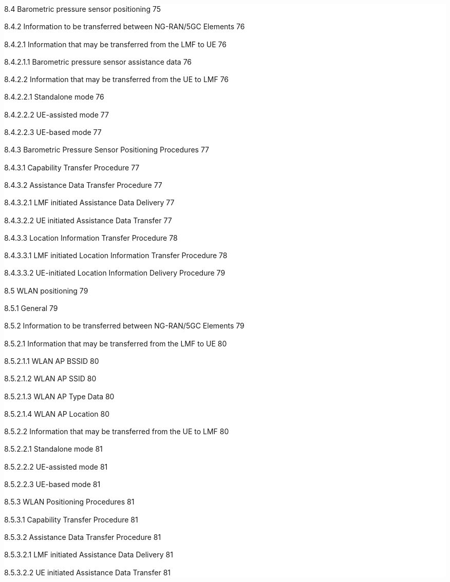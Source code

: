 8.4 Barometric pressure sensor positioning 75

8.4.2 Information to be transferred between NG-RAN/5GC Elements 76

8.4.2.1 Information that may be transferred from the LMF to UE 76

8.4.2.1.1 Barometric pressure sensor assistance data 76

8.4.2.2 Information that may be transferred from the UE to LMF 76

8.4.2.2.1 Standalone mode 76

8.4.2.2.2 UE-assisted mode 77

8.4.2.2.3 UE-based mode 77

8.4.3 Barometric Pressure Sensor Positioning Procedures 77

8.4.3.1 Capability Transfer Procedure 77

8.4.3.2 Assistance Data Transfer Procedure 77

8.4.3.2.1 LMF initiated Assistance Data Delivery 77

8.4.3.2.2 UE initiated Assistance Data Transfer 77

8.4.3.3 Location Information Transfer Procedure 78

8.4.3.3.1 LMF initiated Location Information Transfer Procedure 78

8.4.3.3.2 UE-initiated Location Information Delivery Procedure 79

8.5 WLAN positioning 79

8.5.1 General 79

8.5.2 Information to be transferred between NG-RAN/5GC Elements 79

8.5.2.1 Information that may be transferred from the LMF to UE 80

8.5.2.1.1 WLAN AP BSSID 80

8.5.2.1.2 WLAN AP SSID 80

8.5.2.1.3 WLAN AP Type Data 80

8.5.2.1.4 WLAN AP Location 80

8.5.2.2 Information that may be transferred from the UE to LMF 80

8.5.2.2.1 Standalone mode 81

8.5.2.2.2 UE-assisted mode 81

8.5.2.2.3 UE-based mode 81

8.5.3 WLAN Positioning Procedures 81

8.5.3.1 Capability Transfer Procedure 81

8.5.3.2 Assistance Data Transfer Procedure 81

8.5.3.2.1 LMF initiated Assistance Data Delivery 81

8.5.3.2.2 UE initiated Assistance Data Transfer 81
